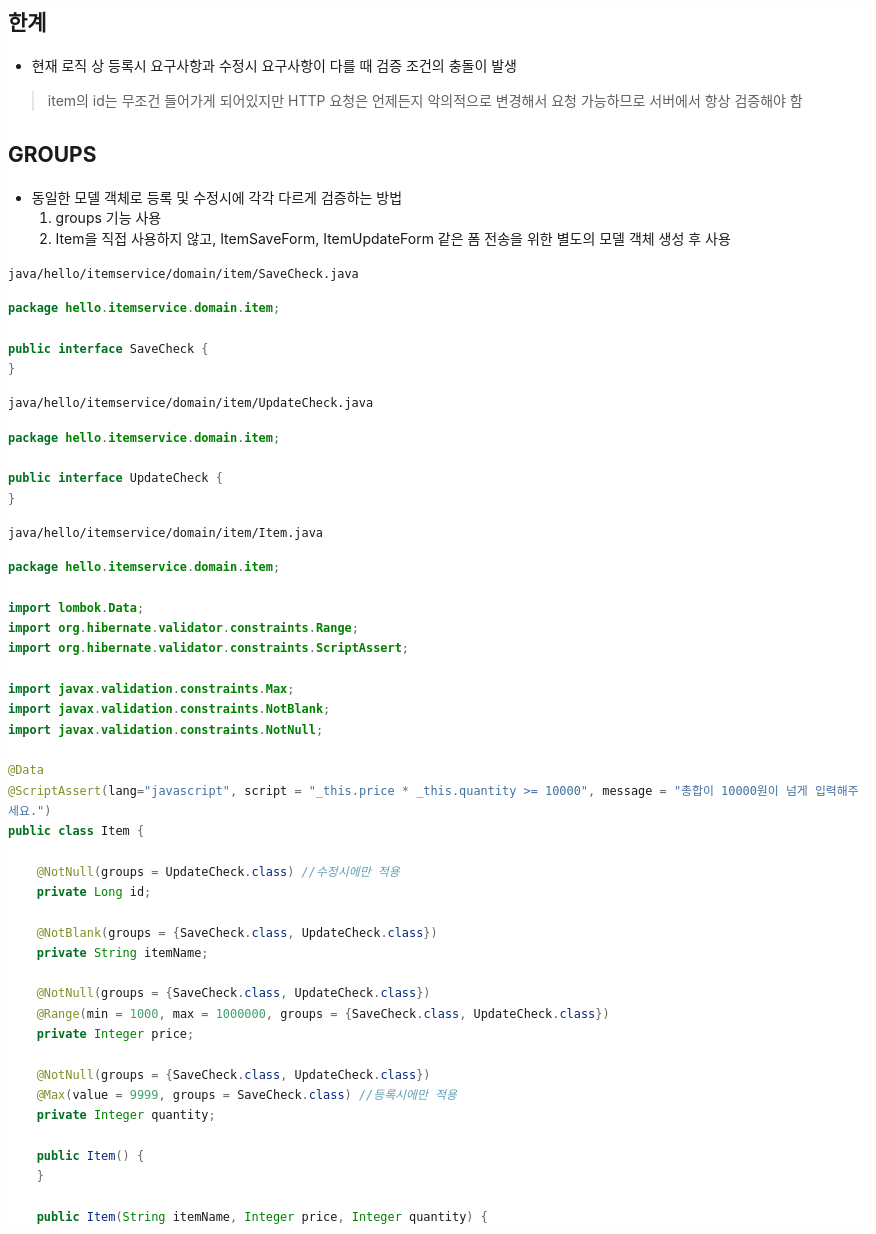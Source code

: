## 한계

- 현재 로직 상 등록시 요구사항과 수정시 요구사항이 다를 때 검증 조건의 충돌이 발생

> item의 id는 무조건 들어가게 되어있지만 HTTP 요청은 언제든지 악의적으로 변경해서 요청 가능하므로 서버에서 항상 검증해야 함
> 

## GROUPS

- 동일한 모델 객체로 등록 및 수정시에 각각 다르게 검증하는 방법
    1. groups 기능 사용
    2. Item을 직접 사용하지 않고, ItemSaveForm, ItemUpdateForm 같은 폼 전송을 위한 별도의 모델 객체 생성 후 사용

`java/hello/itemservice/domain/item/SaveCheck.java`

```java
package hello.itemservice.domain.item;

public interface SaveCheck {
}
```

`java/hello/itemservice/domain/item/UpdateCheck.java`

```java
package hello.itemservice.domain.item;

public interface UpdateCheck {
}
```

`java/hello/itemservice/domain/item/Item.java`

```java
package hello.itemservice.domain.item;

import lombok.Data;
import org.hibernate.validator.constraints.Range;
import org.hibernate.validator.constraints.ScriptAssert;

import javax.validation.constraints.Max;
import javax.validation.constraints.NotBlank;
import javax.validation.constraints.NotNull;

@Data
@ScriptAssert(lang="javascript", script = "_this.price * _this.quantity >= 10000", message = "총합이 10000원이 넘게 입력해주세요.")
public class Item {

    @NotNull(groups = UpdateCheck.class) //수정시에만 적용
    private Long id;

    @NotBlank(groups = {SaveCheck.class, UpdateCheck.class})
    private String itemName;

    @NotNull(groups = {SaveCheck.class, UpdateCheck.class})
    @Range(min = 1000, max = 1000000, groups = {SaveCheck.class, UpdateCheck.class})
    private Integer price;

    @NotNull(groups = {SaveCheck.class, UpdateCheck.class})
    @Max(value = 9999, groups = SaveCheck.class) //등록시에만 적용
    private Integer quantity;

    public Item() {
    }

    public Item(String itemName, Integer price, Integer quantity) {
```